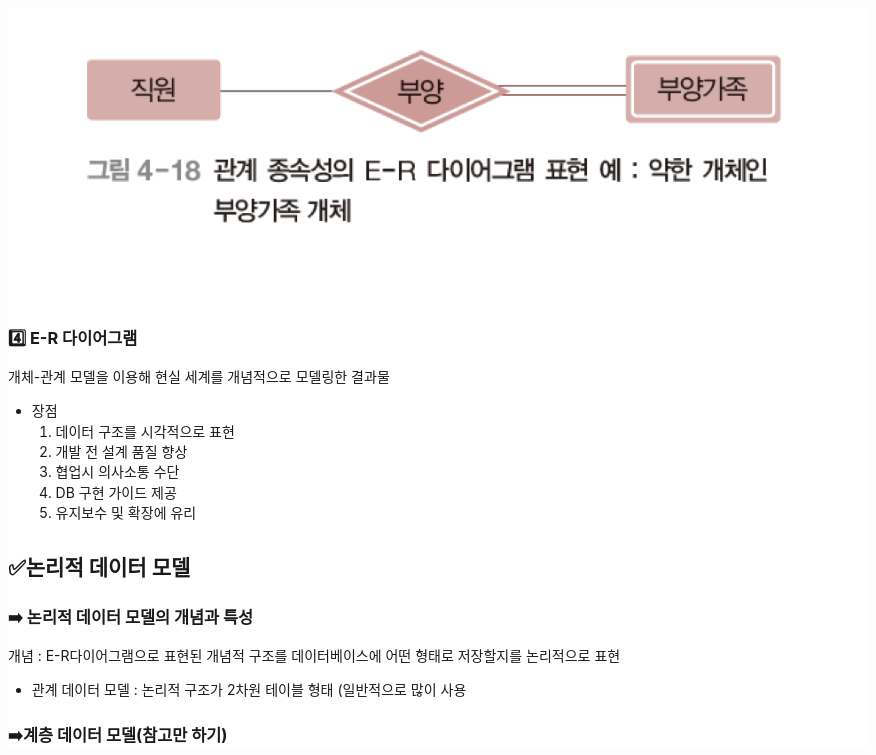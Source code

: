 ![image6.png](images/image6.png)


### 4️⃣ E-R 다이어그램

개체-관계 모델을 이용해 현실 세계를 개념적으로 모델링한 결과물

- 장점
    1. 데이터 구조를 시각적으로 표현
    2. 개발 전 설계 품질 향상
    3. 협업시 의사소통 수단
    4. DB 구현 가이드 제공
    5. 유지보수 및 확장에 유리

## ✅논리적 데이터 모델

### ➡️ 논리적 데이터 모델의 개념과 특성

개념 : E-R다이어그램으로 표현된 개념적 구조를 데이터베이스에 어떤 형태로 저장할지를 논리적으로 표현

- 관계 데이터 모델 : 논리적 구조가 2차원 테이블 형태 (일반적으로 많이 사용

### ➡️계층 데이터 모델(참고만 하기)
